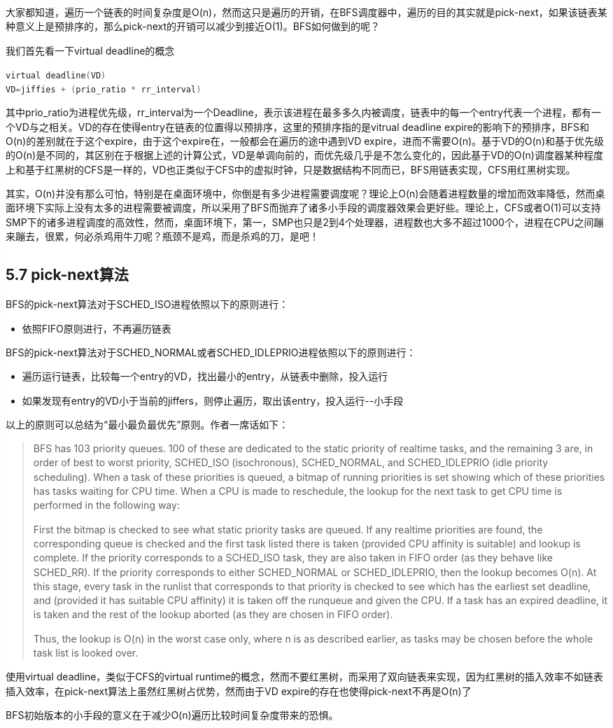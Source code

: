 大家都知道，遍历一个链表的时间复杂度是O(n)，然而这只是遍历的开销，在BFS调度器中，遍历的目的其实就是pick-next，如果该链表某种意义上是预排序的，那么pick-next的开销可以减少到接近O(1)。BFS如何做到的呢？

我们首先看一下virtual deadline的概念

```c
virtual deadline(VD)
VD=jiffies + (prio_ratio * rr_interval)
```

其中prio\_ratio为进程优先级，rr\_interval为一个Deadline，表示该进程在最多多久内被调度，链表中的每一个entry代表一个进程，都有一个VD与之相关。VD的存在使得entry在链表的位置得以预排序，这里的预排序指的是vitrual deadline expire的影响下的预排序，BFS和O(n)的差别就在于这个expire，由于这个expire在，一般都会在遍历的途中遇到VD expire，进而不需要O(n)。基于VD的O(n)和基于优先级的O(n)是不同的，其区别在于根据上述的计算公式，VD是单调向前的，而优先级几乎是不怎么变化的，因此基于VD的O(n)调度器某种程度上和基于红黑树的CFS是一样的，VD也正类似于CFS中的虚拟时钟，只是数据结构不同而已，BFS用链表实现，CFS用红黑树实现。

其实，O(n)并没有那么可怕，特别是在桌面环境中，你倒是有多少进程需要调度呢？理论上O(n)会随着进程数量的增加而效率降低，然而桌面环境下实际上没有太多的进程需要被调度，所以采用了BFS而抛弃了诸多小手段的调度器效果会更好些。理论上，CFS或者O(1)可以支持SMP下的诸多进程调度的高效性，然而，桌面环境下，第一，SMP也只是2到4个处理器，进程数也大多不超过1000个，进程在CPU之间蹦来蹦去，很累，何必杀鸡用牛刀呢？瓶颈不是鸡，而是杀鸡的刀，是吧！

## 5.7 pick-next算法

BFS的pick-next算法对于SCHED\_ISO进程依照以下的原则进行：

- 依照FIFO原则进行，不再遍历链表

BFS的pick-next算法对于SCHED\_NORMAL或者SCHED\_IDLEPRIO进程依照以下的原则进行：

- 遍历运行链表，比较每一个entry的VD，找出最小的entry，从链表中删除，投入运行

- 如果发现有entry的VD小于当前的jiffers，则停止遍历，取出该entry，投入运行--小手段

以上的原则可以总结为“最小最负最优先”原则。作者一席话如下：

>BFS has 103 priority queues. 100 of these are dedicated to the static priority of realtime tasks, and the remaining 3 are, in order of best to worst priority, SCHED_ISO (isochronous), SCHED_NORMAL, and SCHED_IDLEPRIO (idle priority scheduling). When a task of these priorities is queued, a bitmap of running priorities is set showing which of these priorities has tasks waiting for CPU time. When a CPU is made to reschedule, the lookup for the next task to get CPU time is performed in the following way:
>
>First the bitmap is checked to see what static priority tasks are queued. If any realtime priorities are found, the corresponding queue is checked and the first task listed there is taken (provided CPU affinity is suitable) and lookup is complete. If the priority corresponds to a SCHED_ISO task, they are also taken in FIFO order (as they behave like SCHED_RR). If the priority corresponds to either SCHED_NORMAL or SCHED_IDLEPRIO, then the lookup becomes O(n). At this stage, every task in the runlist that corresponds to that priority is checked to see which has the earliest set deadline, and (provided it has suitable CPU affinity) it is taken off the runqueue and given the CPU. If a task has an expired deadline, it is taken and the rest of the lookup aborted (as they are
chosen in FIFO order).
>
>Thus, the lookup is O(n) in the worst case only, where n is as described earlier, as tasks may be chosen before the whole task list is looked over.

使用virtual deadline，类似于CFS的virtual runtime的概念，然而不要红黑树，而采用了双向链表来实现，因为红黑树的插入效率不如链表插入效率，在pick-next算法上虽然红黑树占优势，然而由于VD expire的存在也使得pick-next不再是O(n)了

BFS初始版本的小手段的意义在于减少O(n)遍历比较时间复杂度带来的恐惧。
